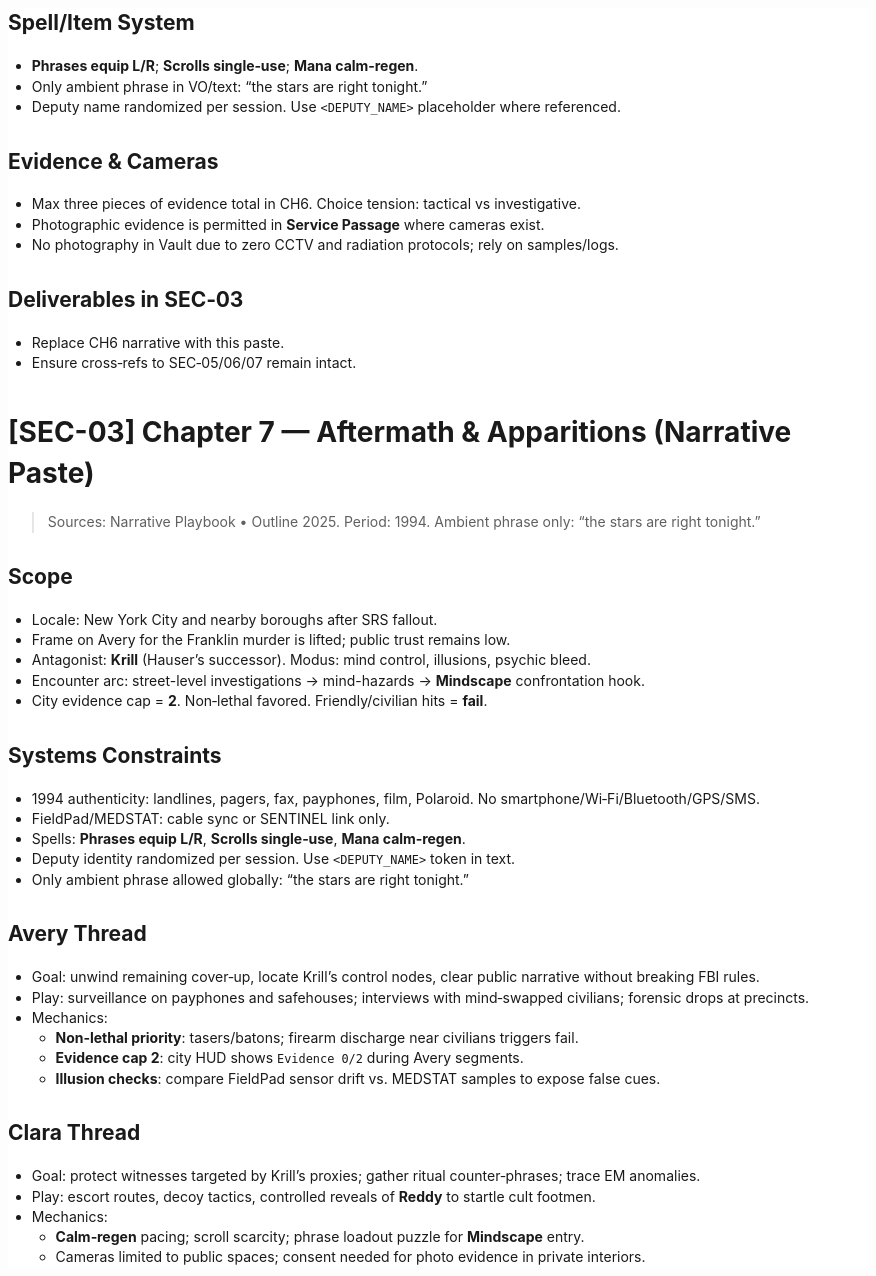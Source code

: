 ## Spell/Item System
- **Phrases equip L/R**; **Scrolls single‑use**; **Mana calm‑regen**.
- Only ambient phrase in VO/text: “the stars are right tonight.”
- Deputy name randomized per session. Use `<DEPUTY_NAME>` placeholder where referenced.

## Evidence & Cameras
- Max three pieces of evidence total in CH6. Choice tension: tactical vs investigative.
- Photographic evidence is permitted in **Service Passage** where cameras exist.
- No photography in Vault due to zero CCTV and radiation protocols; rely on samples/logs.

## Deliverables in SEC‑03
- Replace CH6 narrative with this paste.
- Ensure cross‑refs to SEC‑05/06/07 remain intact.

# [SEC-03] Chapter 7 — Aftermath & Apparitions (Narrative Paste)

> Sources: Narrative Playbook • Outline 2025. Period: 1994. Ambient phrase only: “the stars are right tonight.”

## Scope
- Locale: New York City and nearby boroughs after SRS fallout.
- Frame on Avery for the Franklin murder is lifted; public trust remains low.
- Antagonist: **Krill** (Hauser’s successor). Modus: mind control, illusions, psychic bleed.
- Encounter arc: street-level investigations → mind-hazards → **Mindscape** confrontation hook.
- City evidence cap = **2**. Non‑lethal favored. Friendly/civilian hits = **fail**.

## Systems Constraints
- 1994 authenticity: landlines, pagers, fax, payphones, film, Polaroid. No smartphone/Wi‑Fi/Bluetooth/GPS/SMS.
- FieldPad/MEDSTAT: cable sync or SENTINEL link only.
- Spells: **Phrases equip L/R**, **Scrolls single‑use**, **Mana calm‑regen**.
- Deputy identity randomized per session. Use `<DEPUTY_NAME>` token in text.
- Only ambient phrase allowed globally: “the stars are right tonight.”

## Avery Thread
- Goal: unwind remaining cover‑up, locate Krill’s control nodes, clear public narrative without breaking FBI rules.
- Play: surveillance on payphones and safehouses; interviews with mind‑swapped civilians; forensic drops at precincts.
- Mechanics:
  - **Non‑lethal priority**: tasers/batons; firearm discharge near civilians triggers fail.
  - **Evidence cap 2**: city HUD shows `Evidence 0/2` during Avery segments.
  - **Illusion checks**: compare FieldPad sensor drift vs. MEDSTAT samples to expose false cues.

## Clara Thread
- Goal: protect witnesses targeted by Krill’s proxies; gather ritual counter‑phrases; trace EM anomalies.
- Play: escort routes, decoy tactics, controlled reveals of **Reddy** to startle cult footmen.
- Mechanics:
  - **Calm‑regen** pacing; scroll scarcity; phrase loadout puzzle for **Mindscape** entry.
  - Cameras limited to public spaces; consent needed for photo evidence in private interiors.
